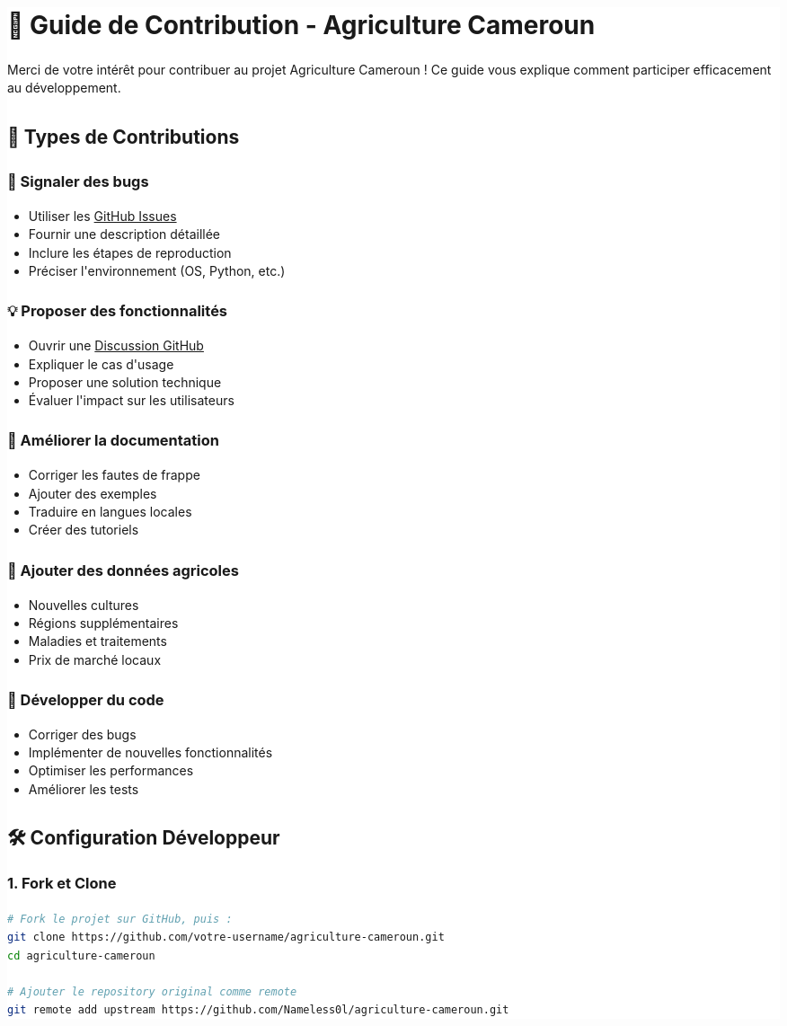 # 🤝 Guide de Contribution - Agriculture Cameroun

Merci de votre intérêt pour contribuer au projet Agriculture Cameroun ! Ce guide vous explique comment participer efficacement au développement.

## 🎯 Types de Contributions

### 🐛 Signaler des bugs
- Utiliser les [GitHub Issues](https://github.com/Nameless0l/agriculture-cameroun/issues)
- Fournir une description détaillée
- Inclure les étapes de reproduction
- Préciser l'environnement (OS, Python, etc.)

### 💡 Proposer des fonctionnalités
- Ouvrir une [Discussion GitHub](https://github.com/Nameless0l/agriculture-cameroun/discussions)
- Expliquer le cas d'usage
- Proposer une solution technique
- Évaluer l'impact sur les utilisateurs

### 📝 Améliorer la documentation
- Corriger les fautes de frappe
- Ajouter des exemples
- Traduire en langues locales
- Créer des tutoriels

### 🌱 Ajouter des données agricoles
- Nouvelles cultures
- Régions supplémentaires
- Maladies et traitements
- Prix de marché locaux

### 🔧 Développer du code
- Corriger des bugs
- Implémenter de nouvelles fonctionnalités
- Optimiser les performances
- Améliorer les tests

## 🛠️ Configuration Développeur

### 1. Fork et Clone

```bash
# Fork le projet sur GitHub, puis :
git clone https://github.com/votre-username/agriculture-cameroun.git
cd agriculture-cameroun

# Ajouter le repository original comme remote
git remote add upstream https://github.com/Nameless0l/agriculture-cameroun.git
```
